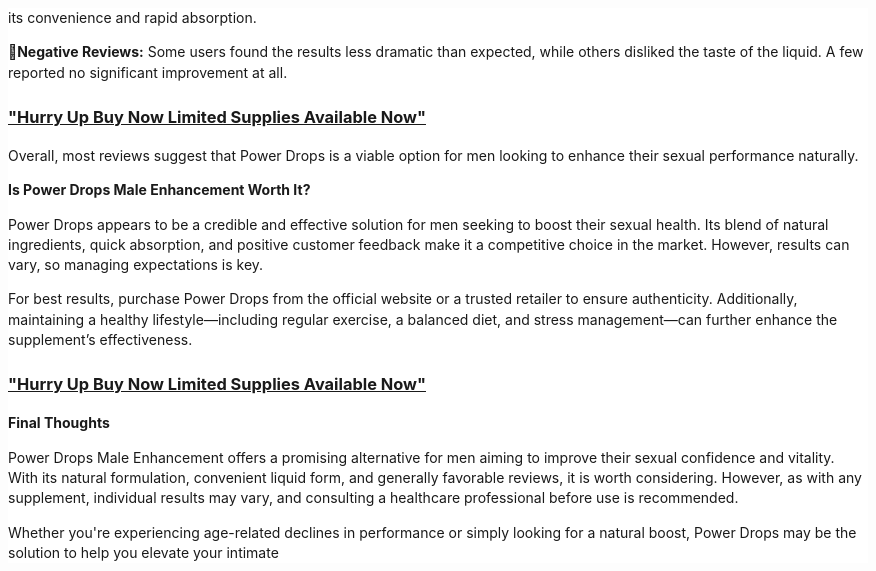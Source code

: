 its convenience and rapid absorption.</p><p><b>Negative Reviews:</b> Some users found the results less dramatic than expected, while others disliked the taste of the liquid. A few reported no significant improvement at all.</p><h3><b><a href="https://nutraleafs.com/Nitric" target="_blank">"Hurry Up Buy Now Limited Supplies Available Now"</a></b></h3><p>Overall, most reviews suggest that Power Drops is a viable option for men looking to enhance their sexual performance naturally.</p><p><b>Is Power Drops Male Enhancement Worth It?</b></p><p>Power Drops appears to be a credible and effective solution for men seeking to boost their sexual health. Its blend of natural ingredients, quick absorption, and positive customer feedback make it a competitive choice in the market. However, results can vary, so managing expectations is key.</p><p>For best results, purchase Power Drops from the official website or a trusted retailer to ensure authenticity. Additionally, maintaining a healthy lifestyle—including regular exercise, a balanced diet, and stress management—can further enhance the supplement’s effectiveness.</p><h3><b><a href="https://nutraleafs.com/Nitric" target="_blank">"Hurry Up Buy Now Limited Supplies Available Now"</a></b></h3><p><b>Final Thoughts</b></p><p>Power Drops Male Enhancement offers a promising alternative for men aiming to improve their sexual confidence and vitality. With its natural formulation, convenient liquid form, and generally favorable reviews, it is worth considering. However, as with any supplement, individual results may vary, and consulting a healthcare professional before use is recommended.</p><p>Whether you're experiencing age-related declines in performance or simply looking for a natural boost, Power Drops may be the solution to help you elevate your intimate